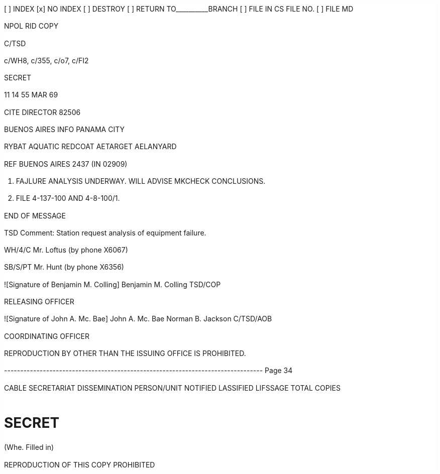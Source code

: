 [ ] INDEX [x] NO INDEX [ ] DESTROY [ ] RETURN TO__________BRANCH [ ] FILE IN CS FILE NO. [ ] FILE MD

NPOL RID COPY

C/TSD

c/WH8, c/355, c/o7, c/FI2

SECRET

11 14 55 MAR 69

CITE DIRECTOR 82506

BUENOS AIRES INFO PANAMA CITY

RYBAT AQUATIC REDCOAT AETARGET AELANYARD

REF BUENOS AIRES 2437 (IN 02909)

1. FAJLURE ANALYSIS UNDERWAY. WILL ADVISE MKCHECK CONCLUSIONS.

2. FILE 4-137-100 AND 4-8-100/1.

END OF MESSAGE

TSD Comment: Station request analysis of equipment failure.

WH/4/C Mr. Loftus (by phone X6067)

SB/S/PT Mr. Hunt (by phone X6356)

![Signature of Benjamin M. Colling]
Benjamin M. Colling
TSD/COP

RELEASING OFFICER

![Signature of John A. Mc. Bae]
John A. Mc. Bae
Norman B. Jackson
C/TSD/AOB

COORDINATING OFFICER

REPRODUCTION BY OTHER THAN THE ISSUING OFFICE IS PROHIBITED.


-------------------------------------------------------------------------------- Page 34

CABLE SECRETARIAT DISSEMINATION
PERSON/UNIT NOTIFIED LASSIFIED LIFSSAGE TOTAL COPIES

# SECRET

(Whe. Filled in)

REPRODUCTION OF THIS COPY PROHIBITED
